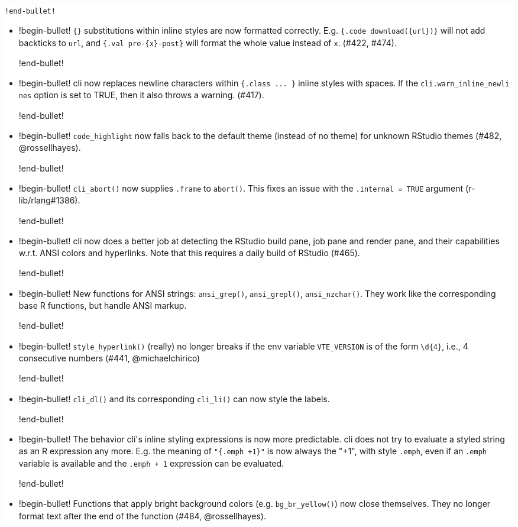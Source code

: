     !end-bullet!
-   !begin-bullet!
    `{}` substitutions within inline styles are now formatted correctly.
    E.g. `{.code download({url})}` will not add backticks to `url`, and
    `{.val pre-{x}-post}` will format the whole value instead of `x`.
    (#422, #474).

    !end-bullet!
-   !begin-bullet!
    cli now replaces newline characters within `{.class ... }` inline
    styles with spaces. If the `cli.warn_inline_newlines` option is set
    to TRUE, then it also throws a warning. (#417).

    !end-bullet!
-   !begin-bullet!
    `code_highlight` now falls back to the default theme (instead of no
    theme) for unknown RStudio themes (#482, @rossellhayes).

    !end-bullet!
-   !begin-bullet!
    `cli_abort()` now supplies `.frame` to `abort()`. This fixes an
    issue with the `.internal = TRUE` argument (r-lib/rlang#1386).

    !end-bullet!
-   !begin-bullet!
    cli now does a better job at detecting the RStudio build pane, job
    pane and render pane, and their capabilities w.r.t. ANSI colors and
    hyperlinks. Note that this requires a daily build of RStudio (#465).

    !end-bullet!
-   !begin-bullet!
    New functions for ANSI strings: `ansi_grep()`, `ansi_grepl()`,
    `ansi_nzchar()`. They work like the corresponding base R functions,
    but handle ANSI markup.

    !end-bullet!
-   !begin-bullet!
    `style_hyperlink()` (really) no longer breaks if the env variable
    `VTE_VERSION` is of the form `\d{4}`, i.e., 4 consecutive numbers
    (#441, @michaelchirico)

    !end-bullet!
-   !begin-bullet!
    `cli_dl()` and its corresponding `cli_li()` can now style the
    labels.

    !end-bullet!
-   !begin-bullet!
    The behavior cli's inline styling expressions is now more
    predictable. cli does not try to evaluate a styled string as an R
    expression any more. E.g. the meaning of `"{.emph +1}"` is now
    always the "+1", with style `.emph`, even if an `.emph` variable is
    available and the `.emph + 1` expression can be evaluated.

    !end-bullet!
-   !begin-bullet!
    Functions that apply bright background colors
    (e.g. `bg_br_yellow()`) now close themselves. They no longer format
    text after the end of the function (#484, @rossellhayes).
